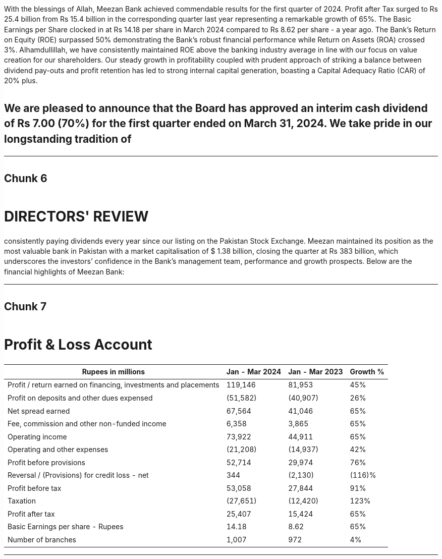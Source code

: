 With the blessings of Allah, Meezan Bank achieved commendable results for the first quarter of 2024. Profit after Tax surged to Rs 25.4 billion from Rs 15.4 billion in the corresponding quarter last year representing a remarkable growth of 65%. The Basic Earnings per Share clocked in at Rs 14.18 per share in March 2024 compared to Rs 8.62 per share - a year ago. The Bank’s Return on Equity (ROE) surpassed 50% demonstrating the Bank’s robust financial performance while Return on Assets (ROA) crossed 3%. Alhamdullillah, we have consistently maintained ROE above the banking industry average in line with our focus on value creation for our shareholders. Our steady growth in profitability coupled with prudent approach of striking a balance between dividend pay-outs and profit retention has led to strong internal capital generation, boasting a Capital Adequacy Ratio (CAR) of 20% plus.

We are pleased to announce that the Board has approved an interim cash dividend of Rs 7.00 (70%) for the first quarter ended on March 31, 2024. We take pride in our longstanding tradition of
---

---

## Chunk 6

# DIRECTORS' REVIEW

consistently paying dividends every year since our listing on the Pakistan Stock Exchange. Meezan maintained its position as the most valuable bank in Pakistan with a market capitalisation of $ 1.38 billion, closing the quarter at Rs 383 billion, which underscores the investors’ confidence in the Bank’s management team, performance and growth prospects. Below are the financial highlights of Meezan Bank:

---

## Chunk 7

# Profit & Loss Account

|Rupees in millions|Jan - Mar 2024|Jan - Mar 2023|Growth %|
|---|---|---|---|
|Profit / return earned on financing, investments and placements|119,146|81,953|45%|
|Profit on deposits and other dues expensed|(51,582)|(40,907)|26%|
|Net spread earned|67,564|41,046|65%|
|Fee, commission and other non-funded income|6,358|3,865|65%|
|Operating income|73,922|44,911|65%|
|Operating and other expenses|(21,208)|(14,937)|42%|
|Profit before provisions|52,714|29,974|76%|
|Reversal / (Provisions) for credit loss - net|344|(2,130)|(116)%|
|Profit before tax|53,058|27,844|91%|
|Taxation|(27,651)|(12,420)|123%|
|Profit after tax|25,407|15,424|65%|
|Basic Earnings per share - Rupees|14.18|8.62|65%|
|Number of branches|1,007|972|4%|

---